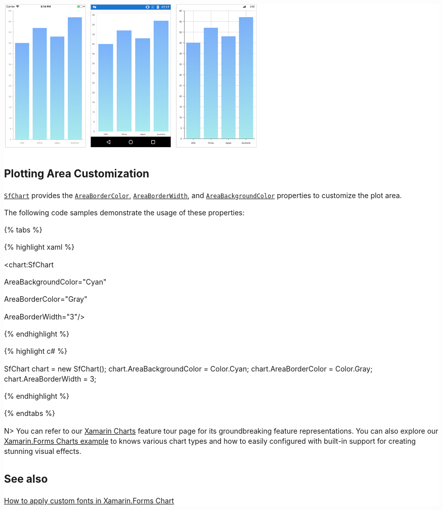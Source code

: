 ![Gradient support in Xamarin.Forms Chart](appearance_images/gradientchart.png)

## Plotting Area Customization

[`SfChart`](https://help.syncfusion.com/cr/xamarin/Syncfusion.SfChart.XForms.SfChart.html) provides the [`AreaBorderColor`](https://help.syncfusion.com/cr/xamarin/Syncfusion.SfChart.XForms.SfChart.html#Syncfusion_SfChart_XForms_SfChart_AreaBorderColor), [`AreaBorderWidth`](https://help.syncfusion.com/cr/xamarin/Syncfusion.SfChart.XForms.SfChart.html#Syncfusion_SfChart_XForms_SfChart_AreaBorderWidth), and [`AreaBackgroundColor`](https://help.syncfusion.com/cr/xamarin/Syncfusion.SfChart.XForms.SfChart.html#Syncfusion_SfChart_XForms_SfChart_AreaBackgroundColor) properties to customize the plot area.

The following code samples demonstrate the usage of these properties:

{% tabs %} 

{% highlight xaml %}

<chart:SfChart  

AreaBackgroundColor="Cyan"  

AreaBorderColor="Gray" 

AreaBorderWidth="3"/>

{% endhighlight %}

{% highlight c# %}

SfChart chart = new SfChart();
chart.AreaBackgroundColor = Color.Cyan;
chart.AreaBorderColor = Color.Gray;
chart.AreaBorderWidth = 3;

{% endhighlight %}

{% endtabs %}

N> You can refer to our [Xamarin Charts](https://www.syncfusion.com/xamarin-ui-controls/xamarin-charts) feature tour page for its groundbreaking feature representations. You can also explore our [Xamarin.Forms Charts example](https://github.com/syncfusion/xamarin-demos/tree/master/Forms/Chart) to knows various chart types and how to easily configured with built-in support for creating stunning visual effects.  

## See also

[How to apply custom fonts in Xamarin.Forms Chart](https://support.syncfusion.com/kb/article/8209/how-to-apply-custom-fonts-in-xamarin-forms-chart?isInternalRefresh=False)
